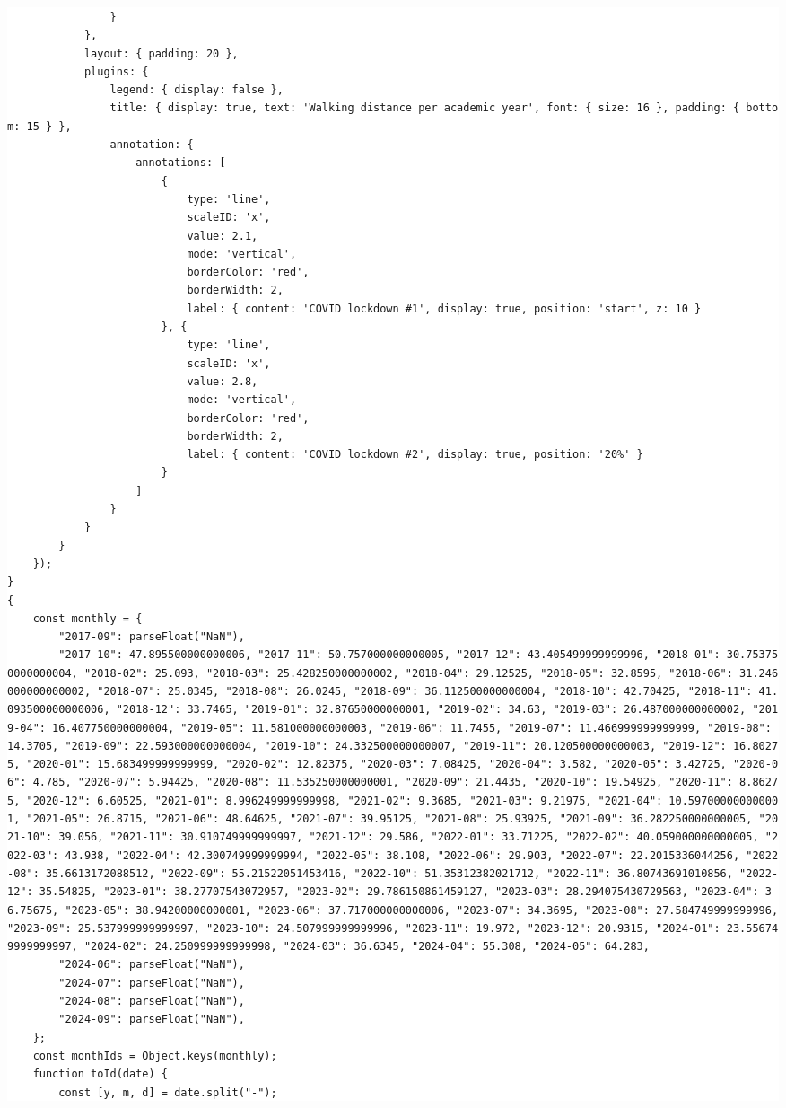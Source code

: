                     }
                },
                layout: { padding: 20 },
                plugins: {
                    legend: { display: false },
                    title: { display: true, text: 'Walking distance per academic year', font: { size: 16 }, padding: { bottom: 15 } },
                    annotation: {
                        annotations: [
                            {
                                type: 'line',
                                scaleID: 'x',
                                value: 2.1,
                                mode: 'vertical',
                                borderColor: 'red',
                                borderWidth: 2,
                                label: { content: 'COVID lockdown #1', display: true, position: 'start', z: 10 }
                            }, {
                                type: 'line',
                                scaleID: 'x',
                                value: 2.8,
                                mode: 'vertical',
                                borderColor: 'red',
                                borderWidth: 2,
                                label: { content: 'COVID lockdown #2', display: true, position: '20%' }
                            }
                        ]
                    }
                }
            }
        });
    }
    {
        const monthly = {
            "2017-09": parseFloat("NaN"),
            "2017-10": 47.895500000000006, "2017-11": 50.757000000000005, "2017-12": 43.405499999999996, "2018-01": 30.753750000000004, "2018-02": 25.093, "2018-03": 25.428250000000002, "2018-04": 29.12525, "2018-05": 32.8595, "2018-06": 31.246000000000002, "2018-07": 25.0345, "2018-08": 26.0245, "2018-09": 36.112500000000004, "2018-10": 42.70425, "2018-11": 41.093500000000006, "2018-12": 33.7465, "2019-01": 32.87650000000001, "2019-02": 34.63, "2019-03": 26.487000000000002, "2019-04": 16.407750000000004, "2019-05": 11.581000000000003, "2019-06": 11.7455, "2019-07": 11.466999999999999, "2019-08": 14.3705, "2019-09": 22.593000000000004, "2019-10": 24.332500000000007, "2019-11": 20.120500000000003, "2019-12": 16.80275, "2020-01": 15.683499999999999, "2020-02": 12.82375, "2020-03": 7.08425, "2020-04": 3.582, "2020-05": 3.42725, "2020-06": 4.785, "2020-07": 5.94425, "2020-08": 11.535250000000001, "2020-09": 21.4435, "2020-10": 19.54925, "2020-11": 8.86275, "2020-12": 6.60525, "2021-01": 8.996249999999998, "2021-02": 9.3685, "2021-03": 9.21975, "2021-04": 10.597000000000001, "2021-05": 26.8715, "2021-06": 48.64625, "2021-07": 39.95125, "2021-08": 25.93925, "2021-09": 36.282250000000005, "2021-10": 39.056, "2021-11": 30.910749999999997, "2021-12": 29.586, "2022-01": 33.71225, "2022-02": 40.059000000000005, "2022-03": 43.938, "2022-04": 42.300749999999994, "2022-05": 38.108, "2022-06": 29.903, "2022-07": 22.2015336044256, "2022-08": 35.6613172088512, "2022-09": 55.21522051453416, "2022-10": 51.35312382021712, "2022-11": 36.80743691010856, "2022-12": 35.54825, "2023-01": 38.27707543072957, "2023-02": 29.786150861459127, "2023-03": 28.294075430729563, "2023-04": 36.75675, "2023-05": 38.94200000000001, "2023-06": 37.717000000000006, "2023-07": 34.3695, "2023-08": 27.584749999999996, "2023-09": 25.537999999999997, "2023-10": 24.507999999999996, "2023-11": 19.972, "2023-12": 20.9315, "2024-01": 23.556749999999997, "2024-02": 24.250999999999998, "2024-03": 36.6345, "2024-04": 55.308, "2024-05": 64.283,
            "2024-06": parseFloat("NaN"),
            "2024-07": parseFloat("NaN"),
            "2024-08": parseFloat("NaN"),
            "2024-09": parseFloat("NaN"),
        };
        const monthIds = Object.keys(monthly);
        function toId(date) {
            const [y, m, d] = date.split("-");